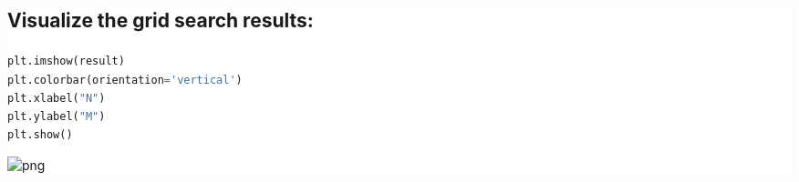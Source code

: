 ## Visualize the grid search results:


```python
plt.imshow(result)
plt.colorbar(orientation='vertical')
plt.xlabel("N")
plt.ylabel("M")
plt.show()
```


    
![png](assets/branches/r1.2/example/automl/rand_augment_files/rand_augment_17_0.png)
    

